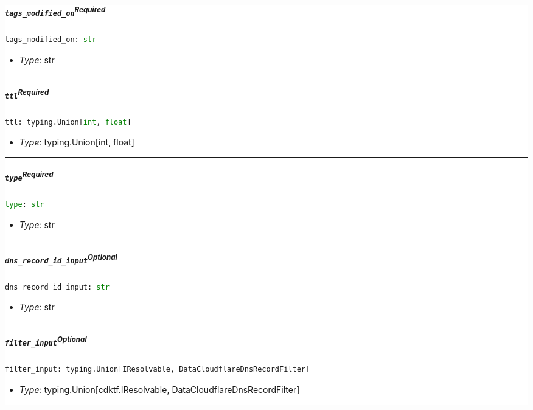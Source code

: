 
##### `tags_modified_on`<sup>Required</sup> <a name="tags_modified_on" id="@cdktf/provider-cloudflare.dataCloudflareDnsRecord.DataCloudflareDnsRecord.property.tagsModifiedOn"></a>

```python
tags_modified_on: str
```

- *Type:* str

---

##### `ttl`<sup>Required</sup> <a name="ttl" id="@cdktf/provider-cloudflare.dataCloudflareDnsRecord.DataCloudflareDnsRecord.property.ttl"></a>

```python
ttl: typing.Union[int, float]
```

- *Type:* typing.Union[int, float]

---

##### `type`<sup>Required</sup> <a name="type" id="@cdktf/provider-cloudflare.dataCloudflareDnsRecord.DataCloudflareDnsRecord.property.type"></a>

```python
type: str
```

- *Type:* str

---

##### `dns_record_id_input`<sup>Optional</sup> <a name="dns_record_id_input" id="@cdktf/provider-cloudflare.dataCloudflareDnsRecord.DataCloudflareDnsRecord.property.dnsRecordIdInput"></a>

```python
dns_record_id_input: str
```

- *Type:* str

---

##### `filter_input`<sup>Optional</sup> <a name="filter_input" id="@cdktf/provider-cloudflare.dataCloudflareDnsRecord.DataCloudflareDnsRecord.property.filterInput"></a>

```python
filter_input: typing.Union[IResolvable, DataCloudflareDnsRecordFilter]
```

- *Type:* typing.Union[cdktf.IResolvable, <a href="#@cdktf/provider-cloudflare.dataCloudflareDnsRecord.DataCloudflareDnsRecordFilter">DataCloudflareDnsRecordFilter</a>]

---